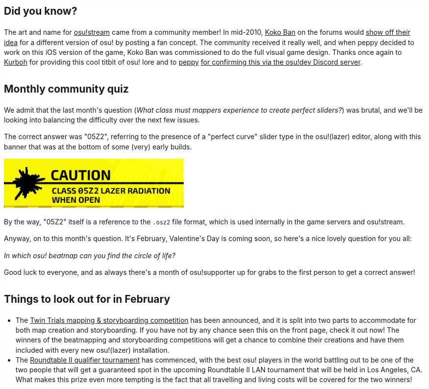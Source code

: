 <iframe width="100%" height="315" src="https://www.youtube.com/embed/videoseries?list=PLA2Nwtxa4WMorBTgwYc7puyftc30_h1Ta" frameborder="0" allowfullscreen></iframe>

## Did you know?

The art and name for [osu!stream](/wiki/osu!stream) came from a community member! In mid-2010, [Koko Ban](https://osu.ppy.sh/users/60603) on the forums would [show off their idea](https://osu.ppy.sh/community/forums/topics/13087?n=645) for a different version of osu! by posting a fan concept. The community received it really well, and when peppy decided to work on this iOS version of the game, Koko Ban was commissioned to do the full visual game design. Thanks once again to [Kurboh](https://osu.ppy.sh/users/15243233) for providing this cool titbit of osu! lore and to [peppy](https://osu.ppy.sh/users/2) [for confirming this via the osu!dev Discord server](https://discord.com/channels/188630481301012481/1003689172420276246/1068522857262489700).

## Monthly community quiz

We admit that the last month's question (*What class must mappers experience to create perfect sliders?*) was brutal, and we'll be looking into balancing the difficulty over the next few issues.

The correct answer was "05Z2", referring to the presence of a "perfect curve" slider type in the osu!(lazer) editor, along with this banner that was at the bottom of some (very) early builds.

![](/wiki/shared/news/2023-02-10-osumonthly-7/jan23-quiz.jpg)

By the way, "05Z2" itself is a reference to the `.osz2` file format, which is used internally in the game servers and osu!stream.

Anyway, on to this month's question. It's February, Valentine's Day is coming soon, so here's a nice lovely question for you all:

*In which osu! beatmap can you find the circle of life?*

Good luck to everyone, and as always there's a month of osu!supporter up for grabs to the first person to get a correct answer!

## Things to look out for in February

- The [Twin Trials mapping & storyboarding competition](https://osu.ppy.sh/home/news/2023-02-01-twin-trials-contest-beatmapping-phase) has been announced, and it is split into two parts to accommodate for both map creation and storyboarding. If you have not by any chance seen this on the front page, check it out now! The winners of the beatmapping and storyboarding competitions will get a chance to combine their creations and have them included with every new osu!(lazer) installation.
- The [Roundtable II qualifier tournament](https://osu.ppy.sh/community/forums/topics/1699086?n=1) has commenced, with the best osu! players in the world battling out to be one of the two people that will get a guaranteed spot in the upcoming Roundtable II LAN tournament that will be held in Los Angeles, CA. What makes this prize even more tempting is the fact that all travelling and living costs will be covered for the two winners!
